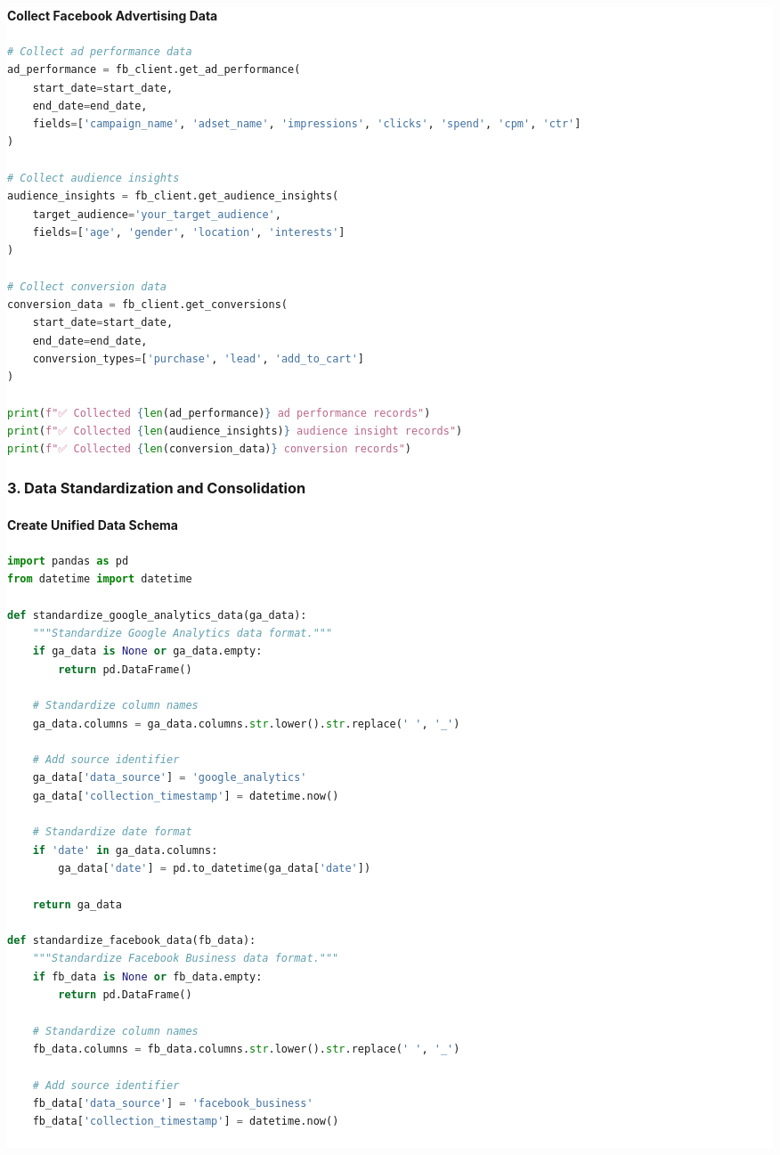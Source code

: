 #### Collect Facebook Advertising Data
```python
# Collect ad performance data
ad_performance = fb_client.get_ad_performance(
    start_date=start_date,
    end_date=end_date,
    fields=['campaign_name', 'adset_name', 'impressions', 'clicks', 'spend', 'cpm', 'ctr']
)

# Collect audience insights
audience_insights = fb_client.get_audience_insights(
    target_audience='your_target_audience',
    fields=['age', 'gender', 'location', 'interests']
)

# Collect conversion data
conversion_data = fb_client.get_conversions(
    start_date=start_date,
    end_date=end_date,
    conversion_types=['purchase', 'lead', 'add_to_cart']
)

print(f"✅ Collected {len(ad_performance)} ad performance records")
print(f"✅ Collected {len(audience_insights)} audience insight records")
print(f"✅ Collected {len(conversion_data)} conversion records")
```

### 3. Data Standardization and Consolidation

#### Create Unified Data Schema
```python
import pandas as pd
from datetime import datetime

def standardize_google_analytics_data(ga_data):
    """Standardize Google Analytics data format."""
    if ga_data is None or ga_data.empty:
        return pd.DataFrame()
    
    # Standardize column names
    ga_data.columns = ga_data.columns.str.lower().str.replace(' ', '_')
    
    # Add source identifier
    ga_data['data_source'] = 'google_analytics'
    ga_data['collection_timestamp'] = datetime.now()
    
    # Standardize date format
    if 'date' in ga_data.columns:
        ga_data['date'] = pd.to_datetime(ga_data['date'])
    
    return ga_data

def standardize_facebook_data(fb_data):
    """Standardize Facebook Business data format."""
    if fb_data is None or fb_data.empty:
        return pd.DataFrame()
    
    # Standardize column names
    fb_data.columns = fb_data.columns.str.lower().str.replace(' ', '_')
    
    # Add source identifier
    fb_data['data_source'] = 'facebook_business'
    fb_data['collection_timestamp'] = datetime.now()
    
```